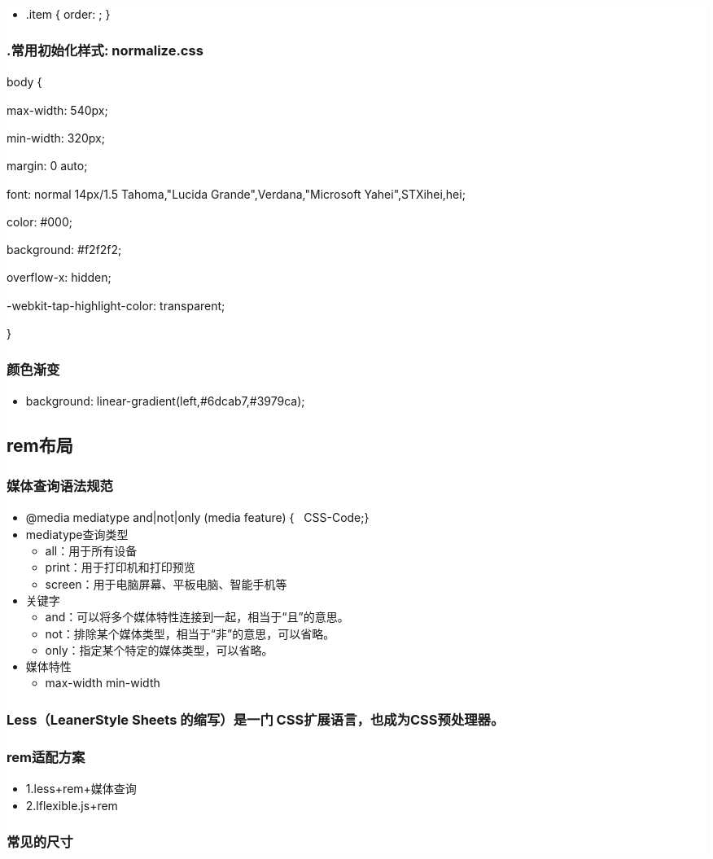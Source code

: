 - .item {
  order: <number>;
  }

### .常用初始化样式:  normalize.css

body {

  max-width: 540px;

  min-width: 320px;

  margin: 0 auto;

  font: normal 14px/1.5 Tahoma,"Lucida Grande",Verdana,"Microsoft Yahei",STXihei,hei;

  color: #000;

  background: #f2f2f2;

  overflow-x: hidden;

  -webkit-tap-highlight-color: transparent;

}

### 颜色渐变

- background: linear-gradient(left,#6dcab7,#3979ca);

## rem布局

### 媒体查询语法规范

- @media mediatype and|not|only  (media feature) {    CSS-Code;}
- mediatype查询类型
  - all：用于所有设备
  - print：用于打印机和打印预览
  - screen：用于电脑屏幕、平板电脑、智能手机等
- 关键字
  - and：可以将多个媒体特性连接到一起，相当于“且”的意思。
  - not：排除某个媒体类型，相当于“非”的意思，可以省略。
  - only：指定某个特定的媒体类型，可以省略。
- 媒体特性
  - max-width      min-width

### Less（LeanerStyle Sheets 的缩写）是一门 CSS扩展语言，也成为CSS预处理器。

### rem适配方案

- 1.less+rem+媒体查询
- 2.lflexible.js+rem

### 常见的尺寸
